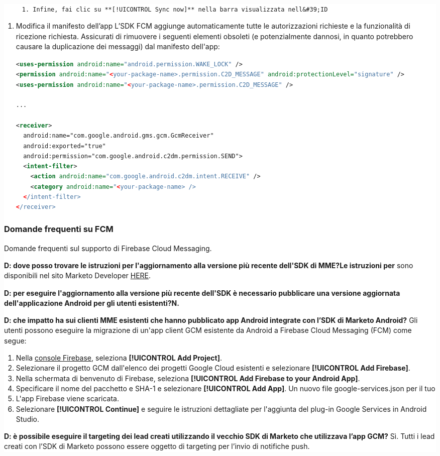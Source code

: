          1. Infine, fai clic su **[!UICONTROL Sync now]** nella barra visualizzata nell&#39;ID
   1. Modifica il manifesto dell’app L’SDK FCM aggiunge automaticamente tutte le autorizzazioni richieste e la funzionalità di ricezione richiesta. Assicurati di rimuovere i seguenti elementi obsoleti (e potenzialmente dannosi, in quanto potrebbero causare la duplicazione dei messaggi) dal manifesto dell&#39;app:

      ```xml
      <uses-permission android:name="android.permission.WAKE_LOCK" />
      <permission android:name="<your-package-name>.permission.C2D_MESSAGE" android:protectionLevel="signature" />
      <uses-permission android:name="<your-package-name>.permission.C2D_MESSAGE" />
      
      ...
      
      <receiver>
        android:name="com.google.android.gms.gcm.GcmReceiver"
        android:exported="true"
        android:permission="com.google.android.c2dm.permission.SEND">
        <intent-filter>
          <action android:name="com.google.android.c2dm.intent.RECEIVE" />
          <category android:name="<your-package-name> />
        </intent-filter> 
      </receiver>
      ```


### Domande frequenti su FCM

Domande frequenti sul supporto di Firebase Cloud Messaging.

**D: dove posso trovare le istruzioni per l&#39;aggiornamento alla versione più recente dell&#39;SDK di MME?Le istruzioni per** sono disponibili nel sito Marketo Developer [HERE](installation.md).

**D: per eseguire l&#39;aggiornamento alla versione più recente dell&#39;SDK è necessario pubblicare una versione aggiornata dell&#39;applicazione Android per gli utenti esistenti?N.**

**D: che impatto ha sui clienti MME esistenti che hanno pubblicato app Android integrate con l’SDK di Marketo Android?** Gli utenti possono eseguire la migrazione di un&#39;app client GCM esistente da Android a Firebase Cloud Messaging (FCM) come segue:

1. Nella [console Firebase](https://accounts.google.com/ServiceLogin?passive=1209600&amp;osid=1&amp;continue=https://console.firebase.google.com/&amp;followup=https://console.firebase.google.com/), seleziona **[!UICONTROL Add Project]**.
1. Selezionare il progetto GCM dall&#39;elenco dei progetti Google Cloud esistenti e selezionare **[!UICONTROL Add Firebase]**.
1. Nella schermata di benvenuto di Firebase, seleziona **[!UICONTROL Add Firebase to your Android App]**.
1. Specificare il nome del pacchetto e SHA-1 e selezionare **[!UICONTROL Add App]**. Un nuovo file google-services.json per il tuo
1. L&#39;app Firebase viene scaricata.
1. Selezionare **[!UICONTROL Continue]** e seguire le istruzioni dettagliate per l&#39;aggiunta del plug-in Google Services in Android Studio.

**D: è possibile eseguire il targeting dei lead creati utilizzando il vecchio SDK di Marketo che utilizzava l’app GCM?** Sì. Tutti i lead creati con l’SDK di Marketo possono essere oggetto di targeting per l’invio di notifiche push.
